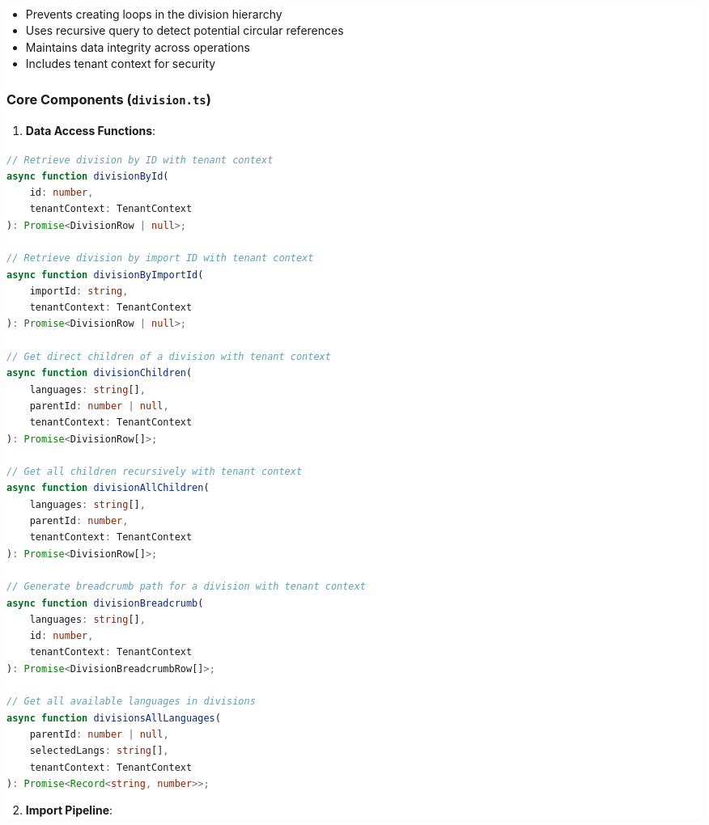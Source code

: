 - Prevents creating loops in the division hierarchy
- Uses recursive query to detect potential circular references
- Maintains data integrity across operations
- Includes tenant context for security

### Core Components (`division.ts`)

1. **Data Access Functions**:

```typescript
// Retrieve division by ID with tenant context
async function divisionById(
	id: number,
	tenantContext: TenantContext
): Promise<DivisionRow | null>;

// Retrieve division by import ID with tenant context
async function divisionByImportId(
	importId: string,
	tenantContext: TenantContext
): Promise<DivisionRow | null>;

// Get direct children of a division with tenant context
async function divisionChildren(
	languages: string[],
	parentId: number | null,
	tenantContext: TenantContext
): Promise<DivisionRow[]>;

// Get all children recursively with tenant context
async function divisionAllChildren(
	languages: string[],
	parentId: number,
	tenantContext: TenantContext
): Promise<DivisionRow[]>;

// Generate breadcrumb path for a division with tenant context
async function divisionBreadcrumb(
	languages: string[],
	id: number,
	tenantContext: TenantContext
): Promise<DivisionBreadcrumbRow[]>;

// Get all available languages in divisions
async function divisionsAllLanguages(
	parentId: number | null,
	selectedLangs: string[],
	tenantContext: TenantContext
): Promise<Record<string, number>>;
```

2. **Import Pipeline**:
